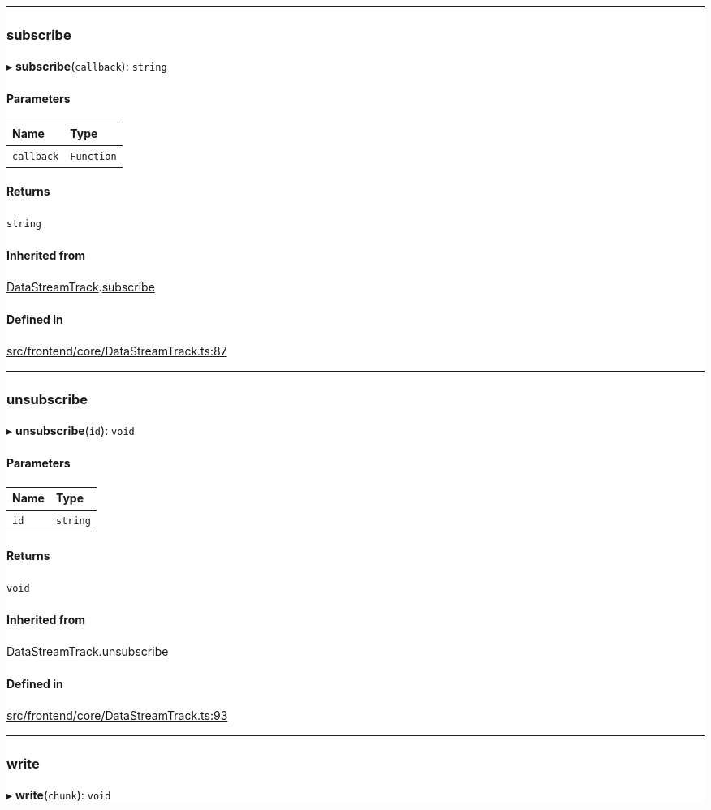 ___

### subscribe

▸ **subscribe**(`callback`): `string`

#### Parameters

| Name | Type |
| :------ | :------ |
| `callback` | `Function` |

#### Returns

`string`

#### Inherited from

[DataStreamTrack](DataStreamTrack.md).[subscribe](DataStreamTrack.md#subscribe)

#### Defined in

[src/frontend/core/DataStreamTrack.ts:87](https://github.com/brainsatplay/datastreams-api-ts/blob/a9b1282/src/frontend/core/DataStreamTrack.ts#L87)

___

### unsubscribe

▸ **unsubscribe**(`id`): `void`

#### Parameters

| Name | Type |
| :------ | :------ |
| `id` | `string` |

#### Returns

`void`

#### Inherited from

[DataStreamTrack](DataStreamTrack.md).[unsubscribe](DataStreamTrack.md#unsubscribe)

#### Defined in

[src/frontend/core/DataStreamTrack.ts:93](https://github.com/brainsatplay/datastreams-api-ts/blob/a9b1282/src/frontend/core/DataStreamTrack.ts#L93)

___

### write

▸ **write**(`chunk`): `void`
